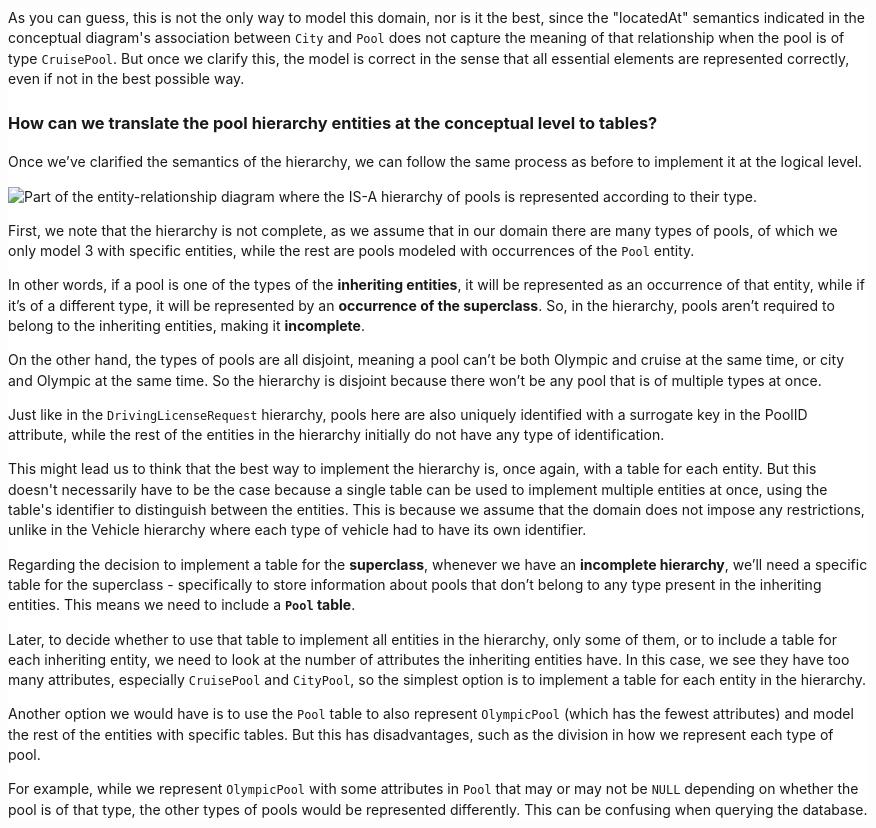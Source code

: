 As you can guess, this is not the only way to model this domain, nor is it the best, since the "locatedAt" semantics indicated in the conceptual diagram's association between `City` and `Pool` does not capture the meaning of that relationship when the pool is of type `CruisePool`. But once we clarify this, the model is correct in the sense that all essential elements are represented correctly, even if not in the best possible way.

### How can we translate the pool hierarchy entities at the conceptual level to tables?

Once we’ve clarified the semantics of the hierarchy, we can follow the same process as before to implement it at the logical level.

![Part of the entity-relationship diagram where the IS-A hierarchy of pools is represented according to their type.](https://cdn.hashnode.com/res/hashnode/image/upload/v1754731726248/2494ed94-aca0-401d-abe5-1e91481f336a.png)

First, we note that the hierarchy is not complete, as we assume that in our domain there are many types of pools, of which we only model 3 with specific entities, while the rest are pools modeled with occurrences of the `Pool` entity.

In other words, if a pool is one of the types of the **inheriting entities**, it will be represented as an occurrence of that entity, while if it’s of a different type, it will be represented by an **occurrence of the superclass**. So, in the hierarchy, pools aren’t required to belong to the inheriting entities, making it **incomplete**.

On the other hand, the types of pools are all disjoint, meaning a pool can’t be both Olympic and cruise at the same time, or city and Olympic at the same time. So the hierarchy is disjoint because there won’t be any pool that is of multiple types at once.

Just like in the `DrivingLicenseRequest` hierarchy, pools here are also uniquely identified with a surrogate key in the PoolID attribute, while the rest of the entities in the hierarchy initially do not have any type of identification.

This might lead us to think that the best way to implement the hierarchy is, once again, with a table for each entity. But this doesn't necessarily have to be the case because a single table can be used to implement multiple entities at once, using the table's identifier to distinguish between the entities. This is because we assume that the domain does not impose any restrictions, unlike in the Vehicle hierarchy where each type of vehicle had to have its own identifier.

Regarding the decision to implement a table for the **superclass**, whenever we have an **incomplete hierarchy**, we’ll need a specific table for the superclass - specifically to store information about pools that don’t belong to any type present in the inheriting entities. This means we need to include a **`Pool` table**.

Later, to decide whether to use that table to implement all entities in the hierarchy, only some of them, or to include a table for each inheriting entity, we need to look at the number of attributes the inheriting entities have. In this case, we see they have too many attributes, especially `CruisePool` and `CityPool`, so the simplest option is to implement a table for each entity in the hierarchy.

Another option we would have is to use the `Pool` table to also represent `OlympicPool` (which has the fewest attributes) and model the rest of the entities with specific tables. But this has disadvantages, such as the division in how we represent each type of pool.

For example, while we represent `OlympicPool` with some attributes in `Pool` that may or may not be `NULL` depending on whether the pool is of that type, the other types of pools would be represented differently. This can be confusing when querying the database.
